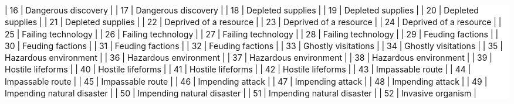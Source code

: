 | 16 | Dangerous discovery |
| 17 | Dangerous discovery |
| 18 | Depleted supplies |
| 19 | Depleted supplies |
| 20 | Depleted supplies |
| 21 | Depleted supplies |
| 22 | Deprived of a resource |
| 23 | Deprived of a resource |
| 24 | Deprived of a resource |
| 25 | Failing technology |
| 26 | Failing technology |
| 27 | Failing technology |
| 28 | Failing technology |
| 29 | Feuding factions |
| 30 | Feuding factions |
| 31 | Feuding factions |
| 32 | Feuding factions |
| 33 | Ghostly visitations |
| 34 | Ghostly visitations |
| 35 | Hazardous environment |
| 36 | Hazardous environment |
| 37 | Hazardous environment |
| 38 | Hazardous environment |
| 39 | Hostile lifeforms |
| 40 | Hostile lifeforms |
| 41 | Hostile lifeforms |
| 42 | Hostile lifeforms |
| 43 | Impassable route |
| 44 | Impassable route |
| 45 | Impassable route |
| 46 | Impending attack |
| 47 | Impending attack |
| 48 | Impending attack |
| 49 | Impending natural disaster |
| 50 | Impending natural disaster |
| 51 | Impending natural disaster |
| 52 | Invasive organism |
